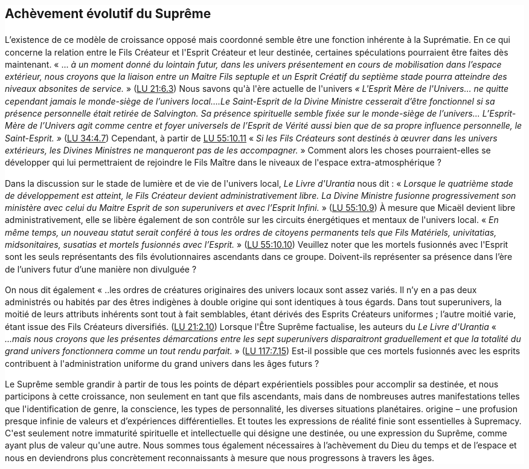 ## Achèvement évolutif du Suprême

L’existence de ce modèle de croissance opposé mais coordonné semble être une fonction inhérente à la Suprématie. En ce qui concerne la relation entre le Fils Créateur et l'Esprit Créateur et leur destinée, certaines spéculations pourraient être faites dès maintenant.  « ... _à un moment donné du lointain futur, dans les univers présentement en cours de mobilisation dans l’espace extérieur, nous croyons que la liaison entre un Maitre Fils septuple et un Esprit Créatif du septième stade pourra atteindre des niveaux absonites de service._  » (<a id="a72_546"></a>[LU 21:6.3](/fr/The_Urantia_Book/21#p6_3)) Nous savons qu'à l'ère actuelle de l'univers _« L'Esprit Mère de l'Univers… ne quitte cependant jamais le monde-siège de l’univers local….Le Saint-Esprit de la Divine Ministre cesserait d’être fonctionnel si sa présence personnelle était retirée de Salvington. Sa présence spirituelle semble fixée sur le monde-siège de l’univers... L’Esprit-Mère de l’Univers agit comme centre et foyer universels de l’Esprit de Vérité aussi bien que de sa propre influence personnelle, le Saint-Esprit. »_ (<a id="a72_1081"></a>[LU 34:4.7](/fr/The_Urantia_Book/34#p4_7)) Cependant, à partir de <a id="a72_1147"></a>[LU 55:10.11](/fr/The_Urantia_Book/55#p10_11) « _Si les Fils Créateurs sont destinés à œuvrer dans les univers extérieurs, les Divines Ministres ne manqueront pas de les accompagner._ » Comment alors les choses pourraient-elles se développer qui lui permettraient de rejoindre le Fils Maître dans le niveaux de l'espace extra-atmosphérique ? 

Dans la discussion sur le stade de lumière et de vie de l'univers local, _Le Livre d'Urantia_ nous dit : « _Lorsque le quatrième stade de développement est atteint, le Fils Créateur devient administrativement libre. La Divine Ministre fusionne progressivement son ministère avec celui du Maitre Esprit de son superunivers et avec l’Esprit Infini._ » (<a id="a74_351"></a>[LU 55:10.9](/fr/The_Urantia_Book/55#p10_9)) À mesure que Micaël devient libre administrativement, elle se libère également de son contrôle sur les circuits énergétiques et mentaux de l'univers local. « _En même temps, un nouveau statut serait conféré à tous les ordres de citoyens permanents tels que Fils Matériels, univitatias, midsonitaires, susatias et mortels fusionnés avec l’Esprit._ » (<a id="a74_746"></a>[LU 55:10.10](/fr/The_Urantia_Book/55#p10_10)) Veuillez noter que les mortels fusionnés avec l'Esprit sont les seuls représentants des fils évolutionnaires ascendants dans ce groupe. Doivent-ils représenter sa présence dans l’ère de l’univers futur d’une manière non divulguée ? 

On nous dit également « ..les ordres de créatures originaires des univers locaux sont assez variés. Il n’y en a pas deux administrés ou habités par des êtres indigènes à double origine qui sont identiques à tous égards. Dans tout superunivers, la moitié de leurs attributs inhérents sont tout à fait semblables, étant dérivés des Esprits Créateurs uniformes ; l’autre moitié varie, étant issue des Fils Créateurs diversifiés. (<a id="a76_427"></a>[LU 21:2.10](/fr/The_Urantia_Book/21#p2_10)) Lorsque l'Être Suprême factualise, les auteurs du _Le Livre d'Urantia_ « _...mais nous croyons que les présentes démarcations entre les sept superunivers disparaitront graduellement et que la totalité du grand univers fonctionnera comme un tout rendu parfait._ » (<a id="a76_736"></a>[LU 117:7.15](/fr/The_Urantia_Book/117#p7_15)) Est-il possible que ces mortels fusionnés avec les esprits contribuent à l'administration uniforme du grand univers dans les âges futurs ? 

Le Suprême semble grandir à partir de tous les points de départ expérientiels possibles pour accomplir sa destinée, et nous participons à cette croissance, non seulement en tant que fils ascendants, mais dans de nombreuses autres manifestations telles que l'identification de genre, la conscience, les types de personnalité, les diverses situations planétaires. origine – une profusion presque infinie de valeurs et d’expériences différentielles. Et toutes les expressions de réalité finie sont essentielles à Supremacy. C'est seulement notre immaturité spirituelle et intellectuelle qui désigne une destinée, ou une expression du Suprême, comme ayant plus de valeur qu'une autre. Nous sommes tous également nécessaires à l’achèvement du Dieu du temps et de l’espace et nous en deviendrons plus concrètement reconnaissants à mesure que nous progressons à travers les âges. 
